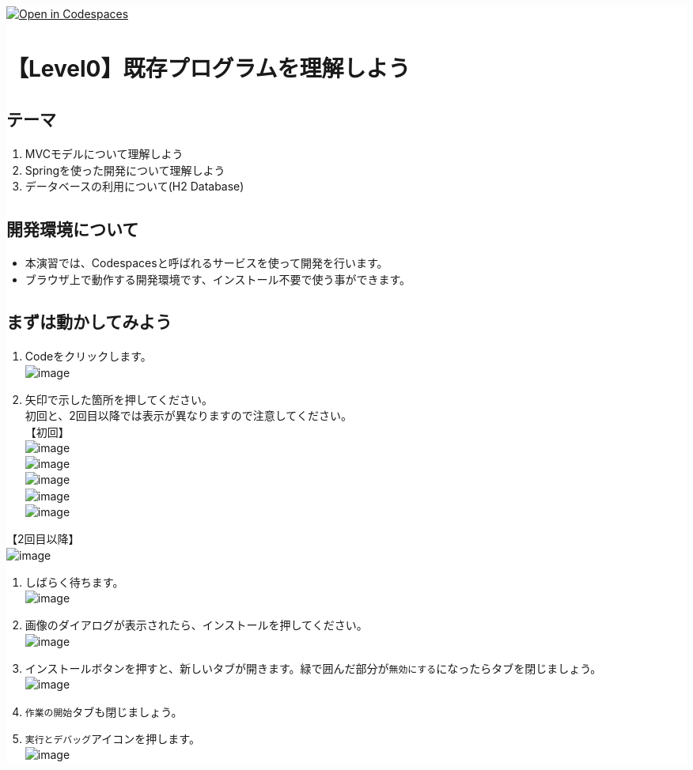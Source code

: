 [![Open in Codespaces](https://classroom.github.com/assets/launch-codespace-7f7980b617ed060a017424585567c406b6ee15c891e84e1186181d67ecf80aa0.svg)](https://classroom.github.com/open-in-codespaces?assignment_repo_id=12152394)
# 【Level0】既存プログラムを理解しよう
## テーマ
1. MVCモデルについて理解しよう 
1. Springを使った開発について理解しよう
1. データベースの利用について(H2 Database)


## 開発環境について
* 本演習では、Codespacesと呼ばれるサービスを使って開発を行います。
* ブラウザ上で動作する開発環境です、インストール不要で使う事ができます。

## まずは動かしてみよう
1. Codeをクリックします。  
![image](https://user-images.githubusercontent.com/93235101/149875383-0394aed2-2635-46e1-a3d3-6b0ad9c898b1.png)

1. 矢印で示した箇所を押してください。  
初回と、2回目以降では表示が異なりますので注意してください。  
【初回】<br>
![image](https://user-images.githubusercontent.com/98931339/197378390-fc942658-a2f3-48b2-9a6a-0abcdf3eacc4.png)<br>
![image](https://user-images.githubusercontent.com/98931339/197378431-8afbc127-f9c4-495d-aeca-8d0b0cc3a4a3.png)<br>
![image](https://user-images.githubusercontent.com/98931339/197378472-2f813cf8-2a83-4159-8ef9-70386d5756c5.png)<br>
![image](https://user-images.githubusercontent.com/98931339/197378516-95472915-47a7-4635-b9c5-d948210a9a2c.png)<br>
![image](https://user-images.githubusercontent.com/98931339/197378546-562b69ce-35e1-4e1a-bfd3-a710a4954701.png)<br>


【2回目以降】<br>
![image](https://user-images.githubusercontent.com/32722128/189561560-62912db3-e459-4866-8ac6-f199fbee89bd.png)

1. しばらく待ちます。  
![image](https://user-images.githubusercontent.com/93235101/149875470-df4edec6-eba7-4431-8ee4-c474c198ea45.png)

1. 画像のダイアログが表示されたら、インストールを押してください。  
![image](https://user-images.githubusercontent.com/32722128/189562730-6a5e3736-627c-42c9-a8ac-70a28431a2cf.png)

1. インストールボタンを押すと、新しいタブが開きます。緑で囲んだ部分が`無効にする`になったらタブを閉じましょう。  
![image](https://user-images.githubusercontent.com/32722128/189563734-b0bb90af-6c8a-4d9a-a805-155fac5ed073.png)

1. `作業の開始`タブも閉じましょう。  


1. `実行とデバッグ`アイコンを押します。  
![image](https://user-images.githubusercontent.com/93235101/149875480-b6d0189c-52f3-45dd-bcc3-335bff5d76d0.png)
